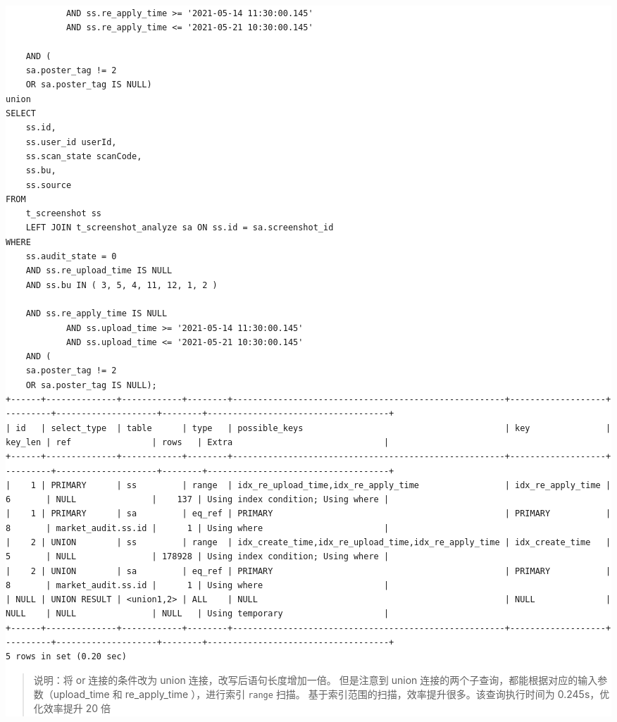 ```
            AND ss.re_apply_time >= '2021-05-14 11:30:00.145'
            AND ss.re_apply_time <= '2021-05-21 10:30:00.145'

    AND (
    sa.poster_tag != 2
    OR sa.poster_tag IS NULL)
union
SELECT
    ss.id,
    ss.user_id userId,
    ss.scan_state scanCode,
    ss.bu,
    ss.source
FROM
    t_screenshot ss
    LEFT JOIN t_screenshot_analyze sa ON ss.id = sa.screenshot_id
WHERE
    ss.audit_state = 0
    AND ss.re_upload_time IS NULL
    AND ss.bu IN ( 3, 5, 4, 11, 12, 1, 2 )

    AND ss.re_apply_time IS NULL
            AND ss.upload_time >= '2021-05-14 11:30:00.145'
            AND ss.upload_time <= '2021-05-21 10:30:00.145'
    AND (
    sa.poster_tag != 2
    OR sa.poster_tag IS NULL);
+------+--------------+------------+--------+------------------------------------------------------+-------------------+---------+--------------------+--------+------------------------------------+
| id   | select_type  | table      | type   | possible_keys                                        | key               | key_len | ref                | rows   | Extra                              |
+------+--------------+------------+--------+------------------------------------------------------+-------------------+---------+--------------------+--------+------------------------------------+
|    1 | PRIMARY      | ss         | range  | idx_re_upload_time,idx_re_apply_time                 | idx_re_apply_time | 6       | NULL               |    137 | Using index condition; Using where |
|    1 | PRIMARY      | sa         | eq_ref | PRIMARY                                              | PRIMARY           | 8       | market_audit.ss.id |      1 | Using where                        |
|    2 | UNION        | ss         | range  | idx_create_time,idx_re_upload_time,idx_re_apply_time | idx_create_time   | 5       | NULL               | 178928 | Using index condition; Using where |
|    2 | UNION        | sa         | eq_ref | PRIMARY                                              | PRIMARY           | 8       | market_audit.ss.id |      1 | Using where                        |
| NULL | UNION RESULT | <union1,2> | ALL    | NULL                                                 | NULL              | NULL    | NULL               | NULL   | Using temporary                    |
+------+--------------+------------+--------+------------------------------------------------------+-------------------+---------+--------------------+--------+------------------------------------+
5 rows in set (0.20 sec)
```
>说明：将 or 连接的条件改为 union 连接，改写后语句长度增加一倍。
>但是注意到 union 连接的两个子查询，都能根据对应的输入参数（upload_time 和 re_apply_time ），进行索引 `range` 扫描。
>基于索引范围的扫描，效率提升很多。该查询执行时间为 0.245s，优化效率提升 20 倍
